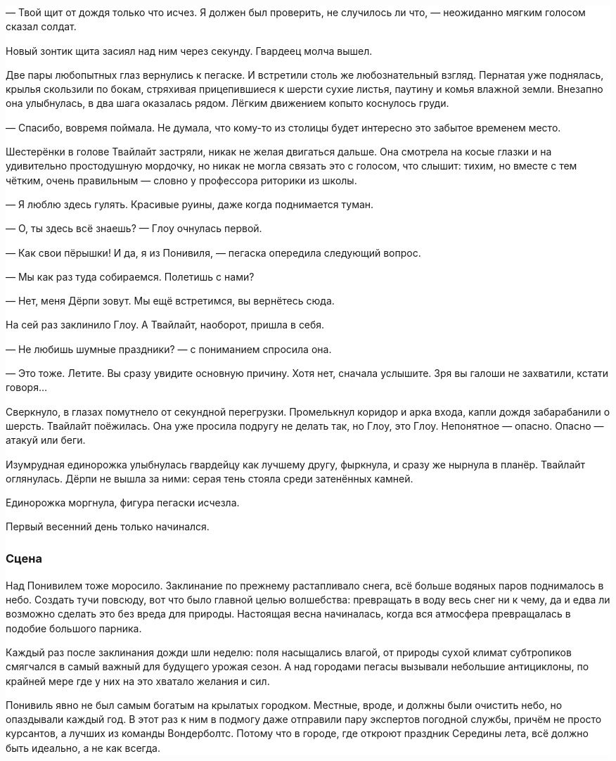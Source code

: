 — Твой щит от дождя только что исчез. Я должен был проверить, не случилось ли что, — неожиданно мягким голосом сказал солдат.

Новый зонтик щита засиял над ним через секунду. Гвардеец молча вышел.

Две пары любопытных глаз вернулись к пегаске. И встретили столь же любознательный взгляд. Пернатая уже поднялась, крылья скользили по бокам, стряхивая прицепившиеся к шерсти сухие листья, паутину и комья влажной земли. Внезапно она улыбнулась, в два шага оказалась рядом. Лёгким движением копыто коснулось груди.

— Спасибо, вовремя поймала. Не думала, что кому-то из столицы будет интересно это забытое временем место.

Шестерёнки в голове Твайлайт застряли, никак не желая двигаться дальше. Она смотрела на косые глазки и на удивительно простодушную мордочку, но никак не могла связать это с голосом, что слышит: тихим, но вместе с тем чётким, очень правильным — словно у профессора риторики из школы.

— Я люблю здесь гулять. Красивые руины, даже когда поднимается туман.

— О, ты здесь всё знаешь? — Глоу очнулась первой.

— Как свои пёрышки! И да, я из Понивиля, — пегаска опередила следующий вопрос.

— Мы как раз туда собираемся. Полетишь с нами?

— Нет, меня Дёрпи зовут. Мы ещё встретимся, вы вернётесь сюда.

На сей раз заклинило Глоу. А Твайлайт, наоборот, пришла в себя.

— Не любишь шумные праздники? — с пониманием спросила она.

— Это тоже. Летите. Вы сразу увидите основную причину. Хотя нет, сначала услышите. Зря вы галоши не захватили, кстати говоря…

Сверкнуло, в глазах помутнело от секундной перегрузки. Промелькнул коридор и арка входа, капли дождя забарабанили о шерсть. Твайлайт поёжилась. Она уже просила подругу не делать так, но Глоу, это Глоу. Непонятное — опасно. Опасно — атакуй или беги.

Изумрудная единорожка улыбнулась гвардейцу как лучшему другу, фыркнула, и сразу же нырнула в планёр. Твайлайт оглянулась. Дёрпи не вышла за ними: серая тень стояла среди затенённых камней.

Единорожка моргнула, фигура пегаски исчезла.

Первый весенний день только начинался.

### Сцена

Над Понивилем тоже моросило. Заклинание по прежнему растапливало снега, всё больше водяных паров поднималось в небо. Создать тучи повсюду, вот что было главной целью волшебства: превращать в воду весь снег ни к чему, да и едва ли возможно сделать это без вреда для природы. Настоящая весна начиналась, когда вся атмосфера превращалась в подобие большого парника.

Каждый раз после заклинания дожди шли неделю: поля насыщались влагой, от природы сухой климат субтропиков смягчался в самый важный для будущего урожая сезон. А над городами пегасы вызывали небольшие антициклоны, по крайней мере где у них на это хватало желания и сил.

Понивиль явно не был самым богатым на крылатых городком. Местные, вроде, и должны были очистить небо, но опаздывали каждый год. В этот раз к ним в подмогу даже отправили пару экспертов погодной службы, причём не просто курсантов, а лучших из команды Вондерболтс. Потому что в городе, где откроют праздник Середины лета, всё должно быть идеально, а не как всегда.
